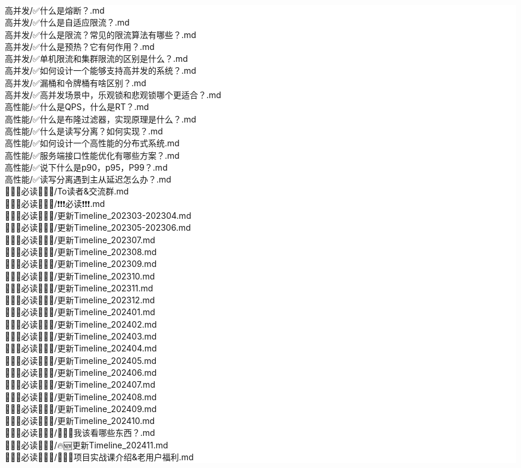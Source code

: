 高并发/✅什么是熔断？.md  
高并发/✅什么是自适应限流？.md  
高并发/✅什么是限流？常见的限流算法有哪些？.md  
高并发/✅什么是预热？它有何作用？.md  
高并发/✅单机限流和集群限流的区别是什么？.md  
高并发/✅如何设计一个能够支持高并发的系统？.md  
高并发/✅漏桶和令牌桶有啥区别？.md  
高并发/✅高并发场景中，乐观锁和悲观锁哪个更适合？.md  
高性能/✅什么是QPS，什么是RT？.md  
高性能/✅什么是布隆过滤器，实现原理是什么？.md  
高性能/✅什么是读写分离？如何实现？.md  
高性能/✅如何设计一个高性能的分布式系统.md  
高性能/✅服务端接口性能优化有哪些方案？.md  
高性能/✅说下什么是p90，p95，P99？.md  
高性能/✅读写分离遇到主从延迟怎么办？.md  
📮📮📮必读📮📮📮/To读者&交流群.md  
📮📮📮必读📮📮📮/❗❗❗必读❗❗❗.md  
📮📮📮必读📮📮📮/更新Timeline_202303-202304.md  
📮📮📮必读📮📮📮/更新Timeline_202305-202306.md  
📮📮📮必读📮📮📮/更新Timeline_202307.md  
📮📮📮必读📮📮📮/更新Timeline_202308.md  
📮📮📮必读📮📮📮/更新Timeline_202309.md  
📮📮📮必读📮📮📮/更新Timeline_202310.md  
📮📮📮必读📮📮📮/更新Timeline_202311.md  
📮📮📮必读📮📮📮/更新Timeline_202312.md  
📮📮📮必读📮📮📮/更新Timeline_202401.md  
📮📮📮必读📮📮📮/更新Timeline_202402.md  
📮📮📮必读📮📮📮/更新Timeline_202403.md  
📮📮📮必读📮📮📮/更新Timeline_202404.md  
📮📮📮必读📮📮📮/更新Timeline_202405.md  
📮📮📮必读📮📮📮/更新Timeline_202406.md  
📮📮📮必读📮📮📮/更新Timeline_202407.md  
📮📮📮必读📮📮📮/更新Timeline_202408.md  
📮📮📮必读📮📮📮/更新Timeline_202409.md  
📮📮📮必读📮📮📮/更新Timeline_202410.md  
📮📮📮必读📮📮📮/💯💯💯我该看哪些东西？.md  
📮📮📮必读📮📮📮/🔥🆕更新Timeline_202411.md  
📮📮📮必读📮📮📮/🧣🧣🧣项目实战课介绍&老用户福利.md
